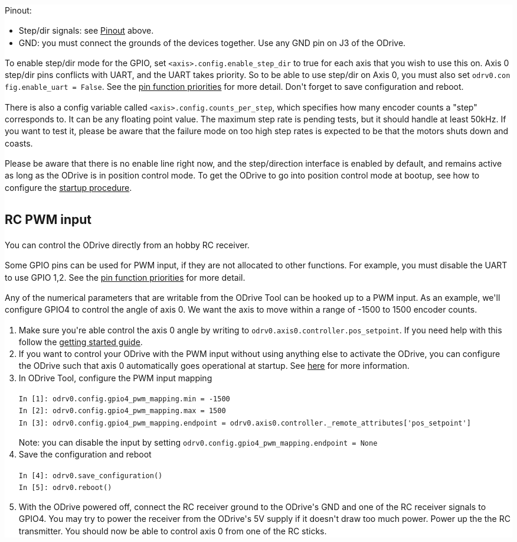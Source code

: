 Pinout:
* Step/dir signals: see [Pinout](#pinout) above.
* GND: you must connect the grounds of the devices together. Use any GND pin on J3 of the ODrive.

To enable step/dir mode for the GPIO, set `<axis>.config.enable_step_dir` to true for each axis that you wish to use this on.
Axis 0 step/dir pins conflicts with UART, and the UART takes priority. So to be able to use step/dir on Axis 0, you must also set `odrv0.config.enable_uart = False`. See the [pin function priorities](#pin-function-priorities) for more detail. Don't forget to save configuration and reboot.

There is also a config variable called `<axis>.config.counts_per_step`, which specifies how many encoder counts a "step" corresponds to. It can be any floating point value.
The maximum step rate is pending tests, but it should handle at least 50kHz. If you want to test it, please be aware that the failure mode on too high step rates is expected to be that the motors shuts down and coasts.

Please be aware that there is no enable line right now, and the step/direction interface is enabled by default, and remains active as long as the ODrive is in position control mode. To get the ODrive to go into position control mode at bootup, see how to configure the [startup procedure](commands.md#startup-procedure).

## RC PWM input
You can control the ODrive directly from an hobby RC receiver.

Some GPIO pins can be used for PWM input, if they are not allocated to other functions. For example, you must disable the UART to use GPIO 1,2. See the [pin function priorities](#pin-function-priorities) for more detail.

Any of the numerical parameters that are writable from the ODrive Tool can be hooked up to a PWM input.
As an example, we'll configure GPIO4 to control the angle of axis 0. We want the axis to move within a range of -1500 to 1500 encoder counts.

1. Make sure you're able control the axis 0 angle by writing to `odrv0.axis0.controller.pos_setpoint`. If you need help with this follow the [getting started guide](getting-started.md).
2. If you want to control your ODrive with the PWM input without using anything else to activate the ODrive, you can configure the ODrive such that axis 0 automatically goes operational at startup. See [here](commands.md#startup-procedure) for more information.
3. In ODrive Tool, configure the PWM input mapping
    ```
    In [1]: odrv0.config.gpio4_pwm_mapping.min = -1500
    In [2]: odrv0.config.gpio4_pwm_mapping.max = 1500
    In [3]: odrv0.config.gpio4_pwm_mapping.endpoint = odrv0.axis0.controller._remote_attributes['pos_setpoint']
    ```
   Note: you can disable the input by setting `odrv0.config.gpio4_pwm_mapping.endpoint = None`
4. Save the configuration and reboot
    ```
    In [4]: odrv0.save_configuration()
    In [5]: odrv0.reboot()
    ```
5. With the ODrive powered off, connect the RC receiver ground to the ODrive's GND and one of the RC receiver signals to GPIO4. You may try to power the receiver from the ODrive's 5V supply if it doesn't draw too much power. Power up the the RC transmitter. You should now be able to control axis 0 from one of the RC sticks.
